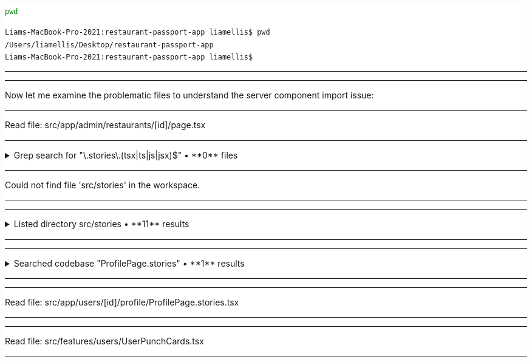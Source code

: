 ```bash
pwd
```

```
Liams-MacBook-Pro-2021:restaurant-passport-app liamellis$ pwd
/Users/liamellis/Desktop/restaurant-passport-app
Liams-MacBook-Pro-2021:restaurant-passport-app liamellis$
```

---



---

Now let me examine the problematic files to understand the server component import issue:

---

Read file: src/app/admin/restaurants/[id]/page.tsx

---

<details><summary>Grep search for "\.stories\.(tsx|ts|js|jsx)$" • **0** files</summary></details>

---

Could not find file 'src/stories' in the workspace.

---



---

<details><summary>Listed directory src/stories • **11** results</summary></details>

---



---

<details><summary>Searched codebase "ProfilePage.stories" • **1** results</summary></details>

---



---

Read file: src/app/users/[id]/profile/ProfilePage.stories.tsx

---



---

Read file: src/features/users/UserPunchCards.tsx

---
